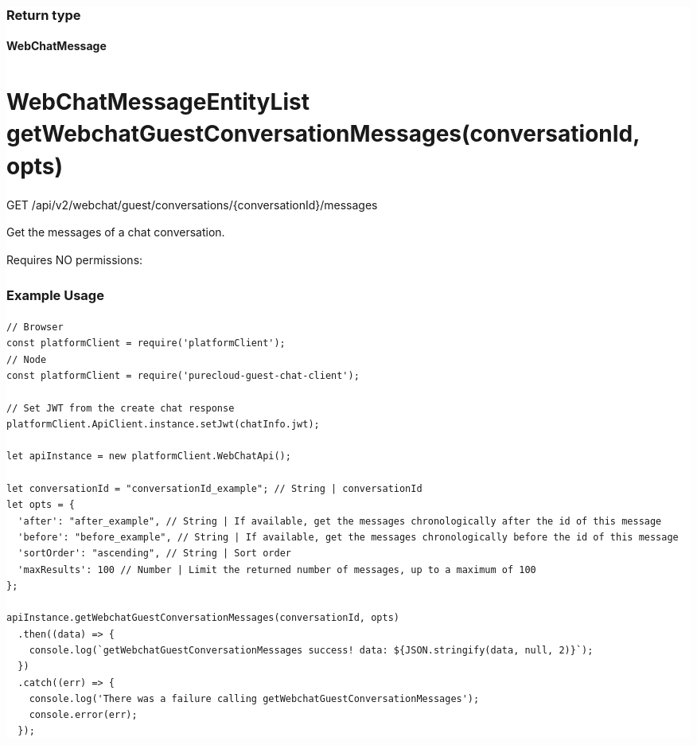 ### Return type

**WebChatMessage**

<a name="getWebchatGuestConversationMessages"></a>

# WebChatMessageEntityList getWebchatGuestConversationMessages(conversationId, opts)



GET /api/v2/webchat/guest/conversations/{conversationId}/messages

Get the messages of a chat conversation.



Requires NO permissions: 




### Example Usage

```{"language":"javascript"}
// Browser
const platformClient = require('platformClient');
// Node
const platformClient = require('purecloud-guest-chat-client');

// Set JWT from the create chat response
platformClient.ApiClient.instance.setJwt(chatInfo.jwt);

let apiInstance = new platformClient.WebChatApi();

let conversationId = "conversationId_example"; // String | conversationId
let opts = { 
  'after': "after_example", // String | If available, get the messages chronologically after the id of this message
  'before': "before_example", // String | If available, get the messages chronologically before the id of this message
  'sortOrder': "ascending", // String | Sort order
  'maxResults': 100 // Number | Limit the returned number of messages, up to a maximum of 100
};

apiInstance.getWebchatGuestConversationMessages(conversationId, opts)
  .then((data) => {
    console.log(`getWebchatGuestConversationMessages success! data: ${JSON.stringify(data, null, 2)}`);
  })
  .catch((err) => {
    console.log('There was a failure calling getWebchatGuestConversationMessages');
    console.error(err);
  });

```
